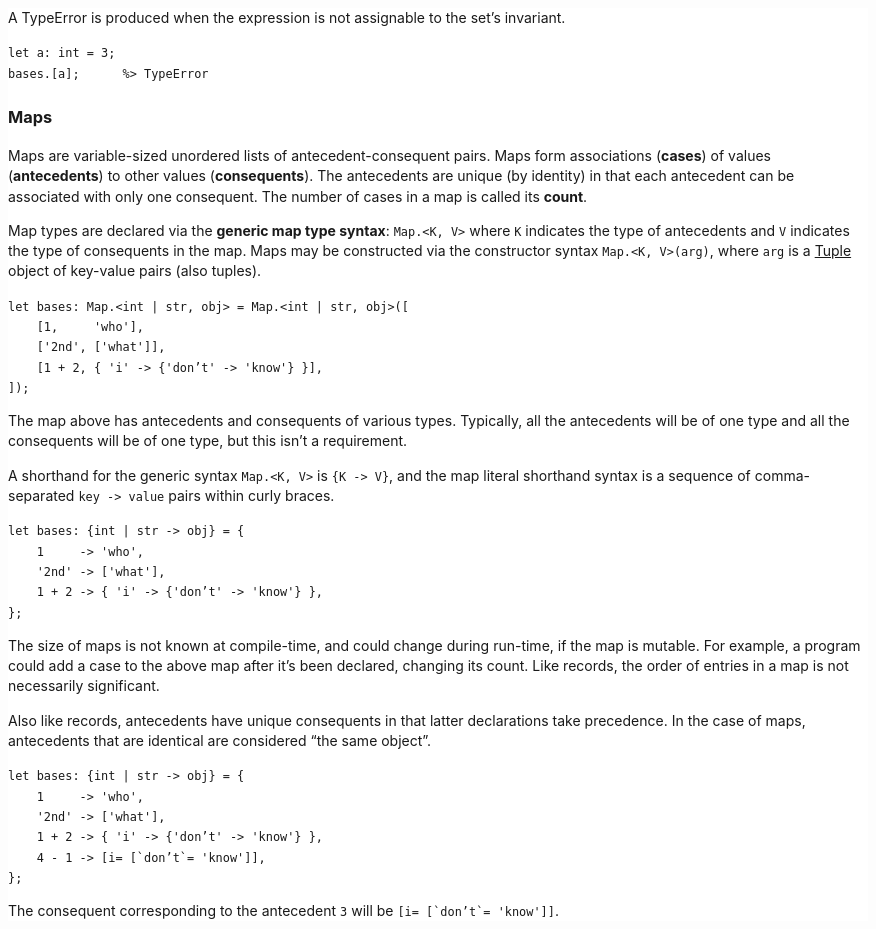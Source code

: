 A TypeError is produced when the expression is not assignable to the set’s invariant.
```
let a: int = 3;
bases.[a];      %> TypeError
```


### Maps
Maps are variable-sized unordered lists of antecedent-consequent pairs.
Maps form associations (**cases**) of values (**antecedents**) to other values (**consequents**).
The antecedents are unique (by identity) in that each antecedent can be associated with only one consequent.
The number of cases in a map is called its **count**.

Map types are declared via the **generic map type syntax**: `Map.<K, V>`
where `K` indicates the type of antecedents and `V` indicates the type of consequents in the map.
Maps may be constructed via the constructor syntax `Map.<K, V>(arg)`,
where `arg` is a [Tuple](#tuples) object of key-value pairs (also tuples).
```
let bases: Map.<int | str, obj> = Map.<int | str, obj>([
	[1,     'who'],
	['2nd', ['what']],
	[1 + 2, { 'i' -> {'don’t' -> 'know'} }],
]);
```
The map above has antecedents and consequents of various types.
Typically, all the antecedents will be of one type and all the consequents will be of one type,
but this isn’t a requirement.

A shorthand for the generic syntax `Map.<K, V>` is `{K -> V}`,
and the map literal shorthand syntax is a sequence of comma-separated `key -> value` pairs within curly braces.
```
let bases: {int | str -> obj} = {
	1     -> 'who',
	'2nd' -> ['what'],
	1 + 2 -> { 'i' -> {'don’t' -> 'know'} },
};
```

The size of maps is not known at compile-time, and could change during run-time, if the map is mutable.
For example, a program could add a case to the above map after it’s been declared, changing its count.
Like records, the order of entries in a map is not necessarily significant.

Also like records, antecedents have unique consequents in that latter declarations take precedence.
In the case of maps, antecedents that are identical are considered “the same object”.
```
let bases: {int | str -> obj} = {
	1     -> 'who',
	'2nd' -> ['what'],
	1 + 2 -> { 'i' -> {'don’t' -> 'know'} },
	4 - 1 -> [i= [`don’t`= 'know']],
};
```
The consequent corresponding to the antecedent `3` will be `` [i= [`don’t`= 'know']] ``.
